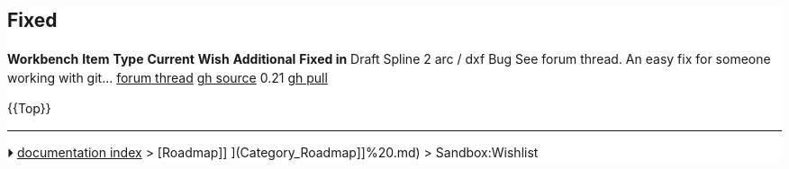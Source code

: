 ## Fixed


<div class="mw-collapsible-content">

        
  **Workbench**   **Item**             **Type**   **Current**                                                      **Wish**   **Additional**                                                                                                                                                                          **Fixed in**
  Draft           Spline 2 arc / dxf   Bug        See forum thread. An easy fix for someone working with git\...              [forum thread](https://forum.freecadweb.org/viewtopic.php?p=600132#p600132) [gh source](https://github.com/FreeCAD/FreeCAD/blob/master/src/Mod/Draft/draftgeoutils/arcs.py#L135-L147)   0.21 [gh pull](https://github.com/FreeCAD/FreeCAD/pull/7821)
                                                                                                                                                                                                                                                                                                                      
        


</div>


</div>


{{Top}}



---
⏵ [documentation index](../README.md) > [Roadmap]] ](Category_Roadmap]]%20.md) > Sandbox:Wishlist
